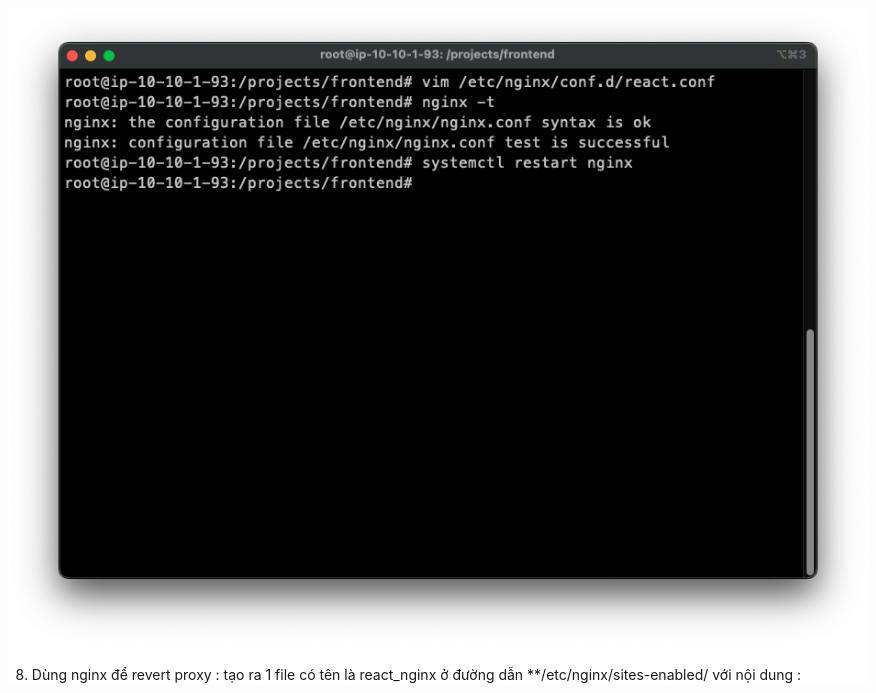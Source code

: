 <img src= images/403/012.png>

8. Dùng nginx để revert proxy : tạo ra 1 file có tên là react_nginx ở đường dẫn **/etc/nginx/sites-enabled/ với nội dung :
